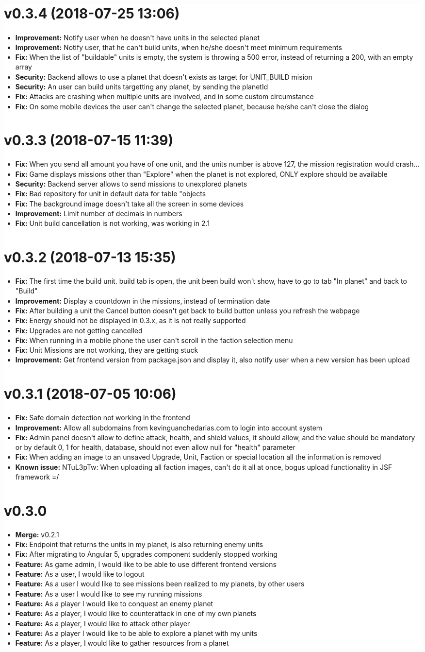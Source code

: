 v0.3.4 (2018-07-25 13:06)
==========
* __Improvement:__ Notify user when he doesn't have units in the selected planet
* __Improvement:__ Notify user, that he can't build units, when he/she doesn't meet minimum requirements
* __Fix:__ When the list of "buildable" units is empty, the system is throwing a 500 error, instead of returning a 200, with an empty array
* __Security:__ Backend allows to use a planet that doesn't exists as target for UNIT_BUILD mision
* __Security:__ An user can build units targetting any planet, by sending the planetId
* __Fix:__ Attacks are crashing when multiple units are involved, and in some custom circumstance
* __Fix:__ On some mobile devices the user can't change the selected planet, because he/she can't close the dialog

v0.3.3 (2018-07-15 11:39)
===========
* __Fix:__ When you send all amount you have of one unit, and the units number is above 127, the mission registration would crash...
* __Fix:__ Game displays missions other than "Explore" when the planet is not explored, ONLY explore should be available
* __Security:__ Backend server allows to send missions to unexplored planets
* __Fix:__ Bad repository for unit in default data for table "objects
* __Fix:__ The background image doesn't take all the screen in some devices
* __Improvement:__ Limit number of decimals in numbers 
* __Fix:__ Unit build cancellation is not working, was working in 2.1

v0.3.2 (2018-07-13 15:35)
===========
* __Fix:__ The first time the build unit. build tab is open, the unit been build won't show, have to go to tab "In planet" and back to "Build"
* __Improvement:__ Display a countdown in the missions, instead of termination date
* __Fix:__ After building a unit the Cancel button doesn't get back to build button unless you refresh the webpage
* __Fix:__ Energy should not be displayed in 0.3.x, as it is not really supported
* __Fix:__ Upgrades are not getting cancelled
* __Fix:__ When running in a mobile phone the user can't scroll in the faction selection menu
* __Fix:__ Unit Missions are not working, they are getting stuck
* __Improvement:__ Get frontend version from package.json and display it, also notify user when a new version has been upload 

v0.3.1 (2018-07-05 10:06)
===========
* __Fix:__ Safe domain detection not working in the frontend
* __Improvement:__ Allow all subdomains from kevinguanchedarias.com to login into account system
* __Fix:__ Admin panel doesn't allow to define attack, health, and shield values, it should allow, and the value should be mandatory or by default 0, 1 for health, database, should not even allow null for "health" parameter
* __Fix:__ When adding an image to an unsaved Upgrade, Unit, Faction or special location all the information is removed
* __Known issue:__ NTuL3pTw: When uploading all faction images, can't do it all at once, bogus upload functionality in JSF framework =/

v0.3.0
===========
* __Merge:__ v0.2.1
* __Fix:__ Endpoint that returns the units in my planet, is also returning enemy units
* __Fix:__ After migrating to Angular 5, upgrades component suddenly stopped working
* __Feature:__ As game admin, I would like to be able to use different frontend versions
* __Feature:__ As a user, I would like to logout
* __Feature:__ As a user I would like to see missions been realized to my planets, by other users
* __Feature:__ As a user I would like to see my running missions
* __Feature:__ As a player I would like to conquest an enemy planet
* __Feature:__ As a player, I would like to counterattack in one of my own planets
* __Feature:__ As a player, I would like to attack other player
* __Feature:__ As a player I would like to be able to explore a planet with my units
* __Feature:__ As a player, I would like to gather resources from a planet